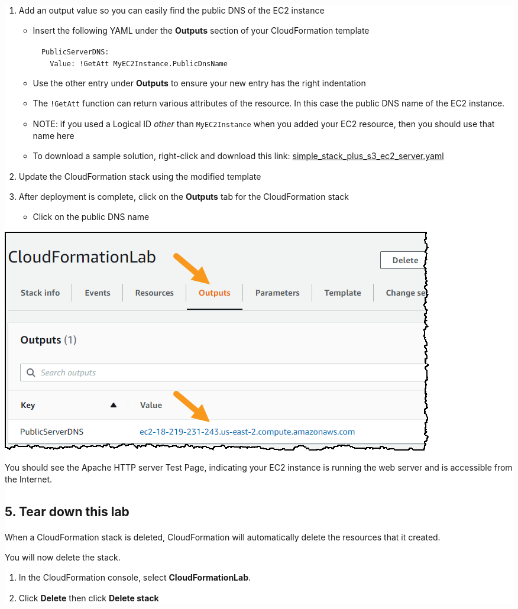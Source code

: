 1. Add an output value so you can easily find the public DNS of the EC2 instance
    * Insert the following YAML under the **Outputs** section of your CloudFormation template

            PublicServerDNS:
              Value: !GetAtt MyEC2Instance.PublicDnsName

    * Use the other entry under **Outputs** to ensure your new entry has the right indentation
    * The `!GetAtt` function can return various attributes of the resource. In this case the public DNS name of the EC2 instance.
    * NOTE: if you used a Logical ID _other_ than `MyEC2Instance` when you added your EC2 resource, then you should use that name here
    * To download a sample solution, right-click and download this link:
    [simple_stack_plus_s3_ec2_server.yaml](https://raw.githubusercontent.com/awslabs/aws-well-architected-labs/master/Reliability/200_Deploy_and_Update_CloudFormation/Code/CloudFormation/simple_stack_plus_s3_ec2_server.yaml)

1. Update the CloudFormation stack using the modified template
1. After deployment is complete, click on the **Outputs** tab for the CloudFormation stack
    * Click on the public DNS name

![ClickPublicDns](Images/ClickPublicDns.png)

You should see the Apache HTTP server Test Page, indicating your EC2 instance is running the web server and is accessible from the Internet.

## 5. Tear down this lab <a name="tear_down"></a>

When a CloudFormation stack is deleted, CloudFormation will automatically delete
the resources that it created.

You will now delete the stack.

1. In the CloudFormation console, select **CloudFormationLab**.

2. Click **Delete** then click **Delete stack**
